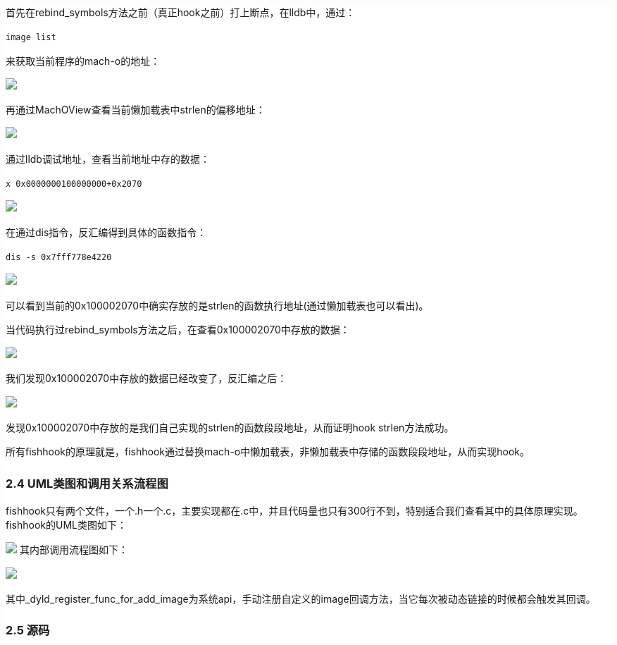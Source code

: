​	首先在rebind_symbols方法之前（真正hook之前）打上断点，在lldb中，通过：

```
image list
```

来获取当前程序的mach-o的地址：

![](https://s2.ax1x.com/2019/03/17/Ae6Iit.png)

再通过MachOView查看当前懒加载表中strlen的偏移地址：

![](https://s2.ax1x.com/2019/03/17/Ae67z8.png)

通过lldb调试地址，查看当前地址中存的数据：

```shell
x 0x0000000100000000+0x2070
```

![](https://s2.ax1x.com/2019/03/17/Ae6qsg.png)

在通过dis指令，反汇编得到具体的函数指令：

```shell
dis -s 0x7fff778e4220
```

![](https://s2.ax1x.com/2019/03/17/Ae6LLQ.png)

可以看到当前的0x100002070中确实存放的是strlen的函数执行地址(通过懒加载表也可以看出)。

当代码执行过rebind_symbols方法之后，在查看0x100002070中存放的数据：

![](https://s2.ax1x.com/2019/03/17/Ae6ziq.png)

我们发现0x100002070中存放的数据已经改变了，反汇编之后：

![](https://s2.ax1x.com/2019/03/17/AecSJ0.png)

发现0x100002070中存放的是我们自己实现的strlen的函数段段地址，从而证明hook strlen方法成功。

​	所有fishhook的原理就是，fishhook通过替换mach-o中懒加载表，非懒加载表中存储的函数段段地址，从而实现hook。

### 2.4 UML类图和调用关系流程图

​	fishhook只有两个文件，一个.h一个.c，主要实现都在.c中，并且代码量也只有300行不到，特别适合我们查看其中的具体原理实现。fishhook的UML类图如下：

![](https://s2.ax1x.com/2019/03/17/AecGTA.png)
其内部调用流程图如下：

![](https://s2.ax1x.com/2019/03/17/Aecrwj.png)

其中_dyld_register_func_for_add_image为系统api，手动注册自定义的image回调方法，当它每次被动态链接的时候都会触发其回调。

### 2.5 源码

